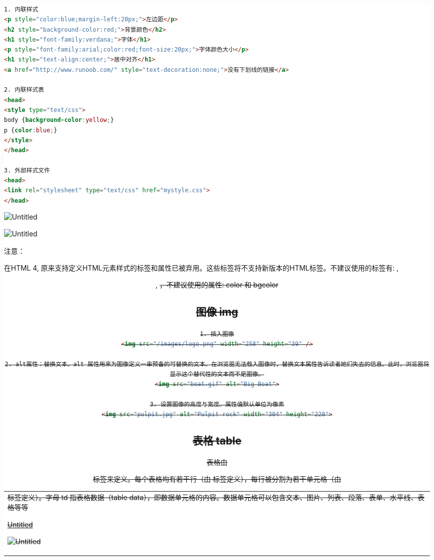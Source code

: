 ```html
1. 内联样式
<p style="color:blue;margin-left:20px;">左边距</p>
<h2 style="background-color:red;">背景颜色</h2>
<h1 style="font-family:verdana;">字体</h1>
<p style="font-family:arial;color:red;font-size:20px;">字体颜色大小</p>
<h1 style="text-align:center;">居中对齐</h1>
<a href="http://www.runoob.com/" style="text-decoration:none;">没有下划线的链接</a>

2. 内联样式表
<head>
<style type="text/css">
body {background-color:yellow;}
p {color:blue;}
</style>
</head>

3. 外部样式文件
<head>
<link rel="stylesheet" type="text/css" href="mystyle.css">
</head>
```

![Untitled](Untitled%202.png)

![Untitled](Untitled%203.png)

注意：

在HTML 4, 原来支持定义HTML元素样式的标签和属性已被弃用。这些标签将不支持新版本的HTML标签。不建议使用的标签有: <font>, <center>, <strike>，不建议使用的属性: color 和 bgcolor

## 图像 img

```html
1. 插入图像
<img src="/images/logo.png" width="258" height="39" />

2. alt属性：替换文本。alt 属性用来为图像定义一串预备的可替换的文本。在浏览器无法载入图像时，替换文本属性告诉读者她们失去的信息。此时，浏览器将显示这个替代性的文本而不是图像。
<img src="boat.gif" alt="Big Boat">

3. 设置图像的高度与宽度。属性值默认单位为像素
<img src="pulpit.jpg" alt="Pulpit rock" width="304" height="228">
```

## 表格 table

表格由 <table> 标签来定义。每个表格均有若干行（由 <tr> 标签定义），每行被分割为若干单元格（由 <td> 标签定义）。字母 td 指表格数据（table data），即数据单元格的内容。数据单元格可以包含文本、图片、列表、段落、表单、水平线、表格等等

[Untitled](Untitled%206a13c3f419a149b7ab7fc4320bd8536b.csv)

![Untitled](Untitled%204.png)
